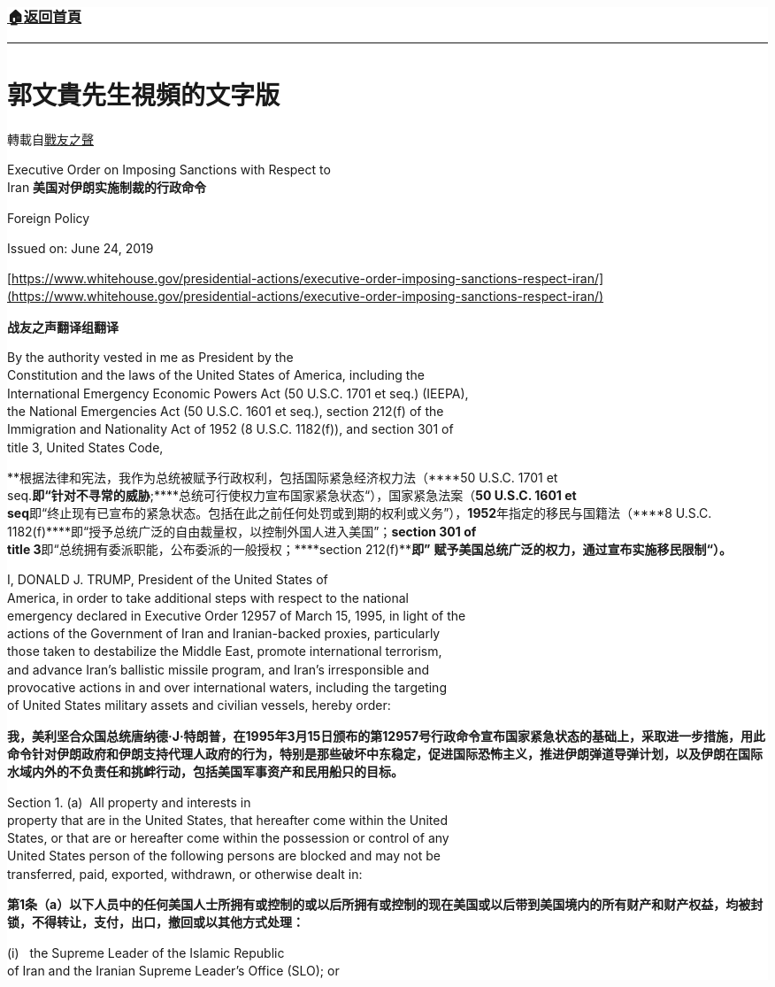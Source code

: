 ###  [:house:返回首頁](https://github.com/ourhimalayas/txt)
---
# 郭文貴先生視頻的文字版
轉載自[戰友之聲](http://littleantvoice.blogspot.com)

Executive Order on Imposing Sanctions with Respect to<br>Iran
**美国对伊朗实施制裁的行政命令**


Foreign Policy

Issued on: June 24, 2019

[https://www.whitehouse.gov/presidential-actions/executive-order-imposing-sanctions-respect-iran/](https://www.whitehouse.gov/presidential-actions/executive-order-imposing-sanctions-respect-iran/)


**战友之声翻译组翻译**

By the authority vested in me as President by the<br>Constitution and the laws of the United States of America, including the<br>International Emergency Economic Powers Act (50 U.S.C. 1701 et seq.) (IEEPA),<br>the National Emergencies Act (50 U.S.C. 1601 et seq.), section 212(f) of the<br>Immigration and Nationality Act of 1952 (8 U.S.C. 1182(f)), and section 301 of<br>title 3, United States Code,


**根据法律和宪法，我作为总统被赋予行政权利，包括国际紧急经济权力法（****50 U.S.C. 1701 et<br>seq.****即“针对不寻常的威胁****;****总统可行使权力宣布国家紧急状态“），国家紧急法案（****50 U.S.C. 1601 et<br>seq****即“终止现有已宣布的紧急状态。包括在此之前任何处罚或到期的权利或义务”），****1952****年指定的移民与国籍法（****8 U.S.C. 1182(f)****即“授予总统广泛的自由裁量权，以控制外国人进入美国”；****section 301 of<br>title 3****即“总统拥有委派职能，公布委派的一般授权；****section 212(f)****即”** **赋予美国总统广泛的权力，通过宣布实施移民限制“）。**


I, DONALD J. TRUMP, President of the United States of<br>America, in order to take additional steps with respect to the national<br>emergency declared in Executive Order 12957 of March 15, 1995, in light of the<br>actions of the Government of Iran and Iranian-backed proxies, particularly<br>those taken to destabilize the Middle East, promote international terrorism,<br>and advance Iran’s ballistic missile program, and Iran’s irresponsible and<br>provocative actions in and over international waters, including the targeting<br>of United States military assets and civilian vessels, hereby order:


**我，美利坚合众国总统唐纳德·****J****·特朗普，在****1995****年****3****月****15****日颁布的第****12957****号行政命令宣布国家紧急状态的基础上，采取进一步措施，用此命令针对伊朗政府和伊朗支持代理人政府的行为，特别是那些破坏中东稳定，促进国际恐怖主义，推进伊朗弹道导弹计划，以及伊朗在国际水域内外的不负责任和挑衅行动，包括美国军事资产和民用船只的目标。**


Section 1. (a)  All property and interests in<br>property that are in the United States, that hereafter come within the United<br>States, or that are or hereafter come within the possession or control of any<br>United States person of the following persons are blocked and may not be<br>transferred, paid, exported, withdrawn, or otherwise dealt in:


**第****1****条（****a****）以下人员中的任何美国人士所拥有或控制的或以后所拥有或控制的现在美国或以后带到美国境内的所有财产和财产权益，均被封锁，不得转让，支付，出口，撤回或以其他方式处理：**


(i)   the Supreme Leader of the Islamic Republic<br>of Iran and the Iranian Supreme Leader’s Office (SLO); or
